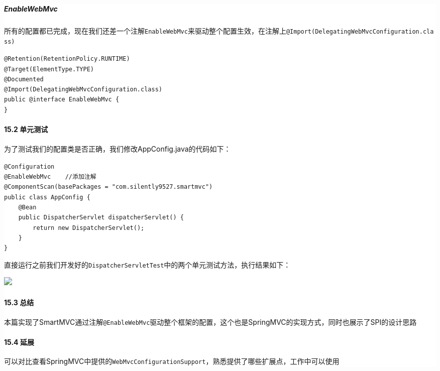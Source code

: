 ##### EnableWebMvc
所有的配置都已完成，现在我们还差一个注解`EnableWebMvc`来驱动整个配置生效，在注解上`@Import(DelegatingWebMvcConfiguration.class)`

```
@Retention(RetentionPolicy.RUNTIME)
@Target(ElementType.TYPE)
@Documented
@Import(DelegatingWebMvcConfiguration.class)
public @interface EnableWebMvc {
}
```

#### 15.2 单元测试
为了测试我们的配置类是否正确，我们修改AppConfig.java的代码如下：

```
@Configuration
@EnableWebMvc    //添加注解
@ComponentScan(basePackages = "com.silently9527.smartmvc")
public class AppConfig {
    @Bean
    public DispatcherServlet dispatcherServlet() {
        return new DispatcherServlet();
    }
}
```

直接运行之前我们开发好的`DispatcherServletTest`中的两个单元测试方法，执行结果如下：

![](https://cdn.jsdelivr.net/gh/silently9527/images/bdaf2c983b874466a62166dd506346b9%7Etplv-k3u1fbpfcp-watermark.image)


#### 15.3 总结
本篇实现了SmartMVC通过注解`@EnableWebMvc`驱动整个框架的配置，这个也是SpringMVC的实现方式，同时也展示了SPI的设计思路


#### 15.4 延展
可以对比查看SpringMVC中提供的`WebMvcConfigurationSupport`，熟悉提供了哪些扩展点，工作中可以使用
